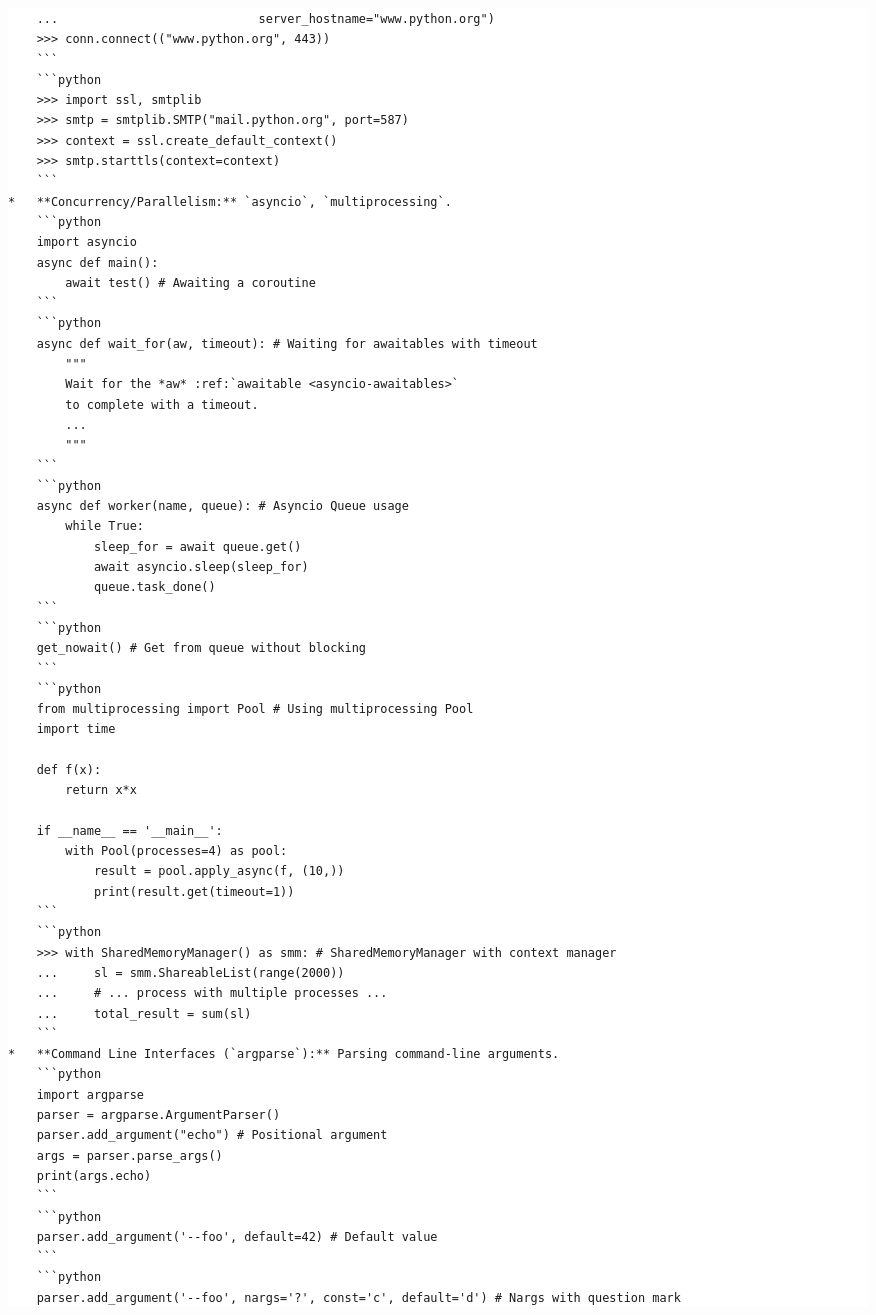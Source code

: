         ...                            server_hostname="www.python.org")
        >>> conn.connect(("www.python.org", 443))
        ```
        ```python
        >>> import ssl, smtplib
        >>> smtp = smtplib.SMTP("mail.python.org", port=587)
        >>> context = ssl.create_default_context()
        >>> smtp.starttls(context=context)
        ```
    *   **Concurrency/Parallelism:** `asyncio`, `multiprocessing`.
        ```python
        import asyncio
        async def main():
            await test() # Awaiting a coroutine
        ```
        ```python
        async def wait_for(aw, timeout): # Waiting for awaitables with timeout
            """
            Wait for the *aw* :ref:`awaitable <asyncio-awaitables>`
            to complete with a timeout.
            ...
            """
        ```
        ```python
        async def worker(name, queue): # Asyncio Queue usage
            while True:
                sleep_for = await queue.get()
                await asyncio.sleep(sleep_for)
                queue.task_done()
        ```
        ```python
        get_nowait() # Get from queue without blocking
        ```
        ```python
        from multiprocessing import Pool # Using multiprocessing Pool
        import time

        def f(x):
            return x*x

        if __name__ == '__main__':
            with Pool(processes=4) as pool:
                result = pool.apply_async(f, (10,))
                print(result.get(timeout=1))
        ```
        ```python
        >>> with SharedMemoryManager() as smm: # SharedMemoryManager with context manager
        ...     sl = smm.ShareableList(range(2000))
        ...     # ... process with multiple processes ...
        ...     total_result = sum(sl)
        ```
    *   **Command Line Interfaces (`argparse`):** Parsing command-line arguments.
        ```python
        import argparse
        parser = argparse.ArgumentParser()
        parser.add_argument("echo") # Positional argument
        args = parser.parse_args()
        print(args.echo)
        ```
        ```python
        parser.add_argument('--foo', default=42) # Default value
        ```
        ```python
        parser.add_argument('--foo', nargs='?', const='c', default='d') # Nargs with question mark